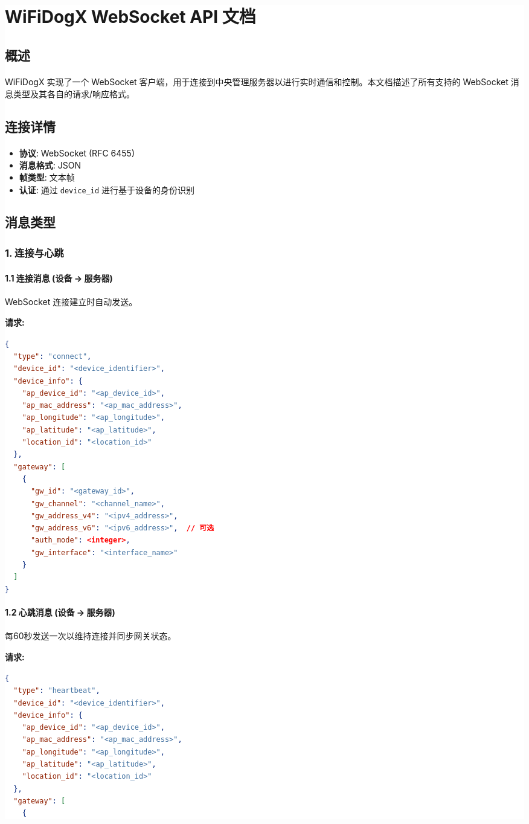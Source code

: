 # WiFiDogX WebSocket API 文档

## 概述

WiFiDogX 实现了一个 WebSocket 客户端，用于连接到中央管理服务器以进行实时通信和控制。本文档描述了所有支持的 WebSocket 消息类型及其各自的请求/响应格式。

## 连接详情

- **协议**: WebSocket (RFC 6455)
- **消息格式**: JSON
- **帧类型**: 文本帧
- **认证**: 通过 `device_id` 进行基于设备的身份识别

## 消息类型

### 1. 连接与心跳

#### 1.1 连接消息 (设备 → 服务器)
WebSocket 连接建立时自动发送。

**请求:**
```json
{
  "type": "connect",
  "device_id": "<device_identifier>",
  "device_info": {
    "ap_device_id": "<ap_device_id>",
    "ap_mac_address": "<ap_mac_address>", 
    "ap_longitude": "<ap_longitude>",
    "ap_latitude": "<ap_latitude>",
    "location_id": "<location_id>"
  },
  "gateway": [
    {
      "gw_id": "<gateway_id>",
      "gw_channel": "<channel_name>",
      "gw_address_v4": "<ipv4_address>",
      "gw_address_v6": "<ipv6_address>",  // 可选
      "auth_mode": <integer>,
      "gw_interface": "<interface_name>"
    }
  ]
}
```

#### 1.2 心跳消息 (设备 → 服务器)
每60秒发送一次以维持连接并同步网关状态。

**请求:**
```json
{
  "type": "heartbeat",
  "device_id": "<device_identifier>",
  "device_info": {
    "ap_device_id": "<ap_device_id>",
    "ap_mac_address": "<ap_mac_address>", 
    "ap_longitude": "<ap_longitude>",
    "ap_latitude": "<ap_latitude>",
    "location_id": "<location_id>"
  },
  "gateway": [
    {
```